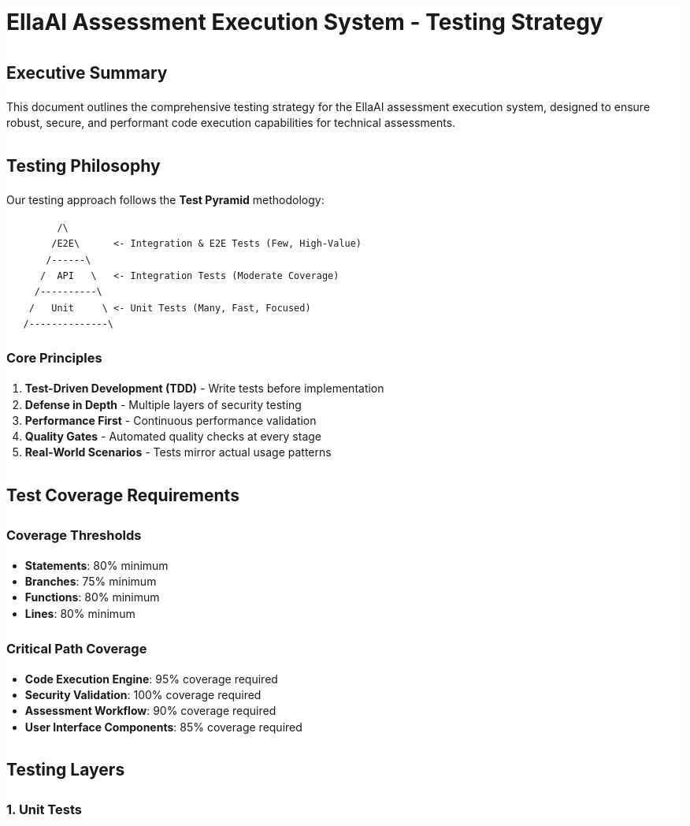 # EllaAI Assessment Execution System - Testing Strategy

## Executive Summary

This document outlines the comprehensive testing strategy for the EllaAI assessment execution system, designed to ensure robust, secure, and performant code execution capabilities for technical assessments.

## Testing Philosophy

Our testing approach follows the **Test Pyramid** methodology:

```
         /\
        /E2E\      <- Integration & E2E Tests (Few, High-Value)
       /------\
      /  API   \   <- Integration Tests (Moderate Coverage)
     /----------\
    /   Unit     \ <- Unit Tests (Many, Fast, Focused)
   /--------------\
```

### Core Principles

1. **Test-Driven Development (TDD)** - Write tests before implementation
2. **Defense in Depth** - Multiple layers of security testing
3. **Performance First** - Continuous performance validation
4. **Quality Gates** - Automated quality checks at every stage
5. **Real-World Scenarios** - Tests mirror actual usage patterns

## Test Coverage Requirements

### Coverage Thresholds
- **Statements**: 80% minimum
- **Branches**: 75% minimum  
- **Functions**: 80% minimum
- **Lines**: 80% minimum

### Critical Path Coverage
- **Code Execution Engine**: 95% coverage required
- **Security Validation**: 100% coverage required
- **Assessment Workflow**: 90% coverage required
- **User Interface Components**: 85% coverage required

## Testing Layers

### 1. Unit Tests
